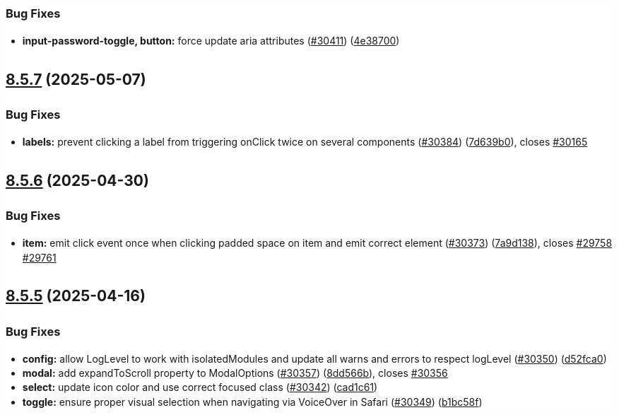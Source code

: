 
### Bug Fixes

* **input-password-toggle, button:** force update aria attributes ([#30411](https://github.com/ionic-team/ionic-framework/issues/30411)) ([4e38700](https://github.com/ionic-team/ionic-framework/commit/4e387005663b4e8425cb28e41608bb4f924b3864))





## [8.5.7](https://github.com/ionic-team/ionic-framework/compare/v8.5.6...v8.5.7) (2025-05-07)


### Bug Fixes

* **labels:** prevent clicking a label from triggering onClick twice on several components ([#30384](https://github.com/ionic-team/ionic-framework/issues/30384)) ([7d639b0](https://github.com/ionic-team/ionic-framework/commit/7d639b0412120523f758942c855cb69f9a52e9d9)), closes [#30165](https://github.com/ionic-team/ionic-framework/issues/30165)





## [8.5.6](https://github.com/ionic-team/ionic-framework/compare/v8.5.5...v8.5.6) (2025-04-30)


### Bug Fixes

* **item:** emit click event once when clicking padded space on item and emit correct element ([#30373](https://github.com/ionic-team/ionic-framework/issues/30373)) ([7a9d138](https://github.com/ionic-team/ionic-framework/commit/7a9d138e3d5ecde55c12ff337ca29052a9194d69)), closes [#29758](https://github.com/ionic-team/ionic-framework/issues/29758) [#29761](https://github.com/ionic-team/ionic-framework/issues/29761)





## [8.5.5](https://github.com/ionic-team/ionic-framework/compare/v8.5.4...v8.5.5) (2025-04-16)


### Bug Fixes

* **config:** allow LogLevel to work with isolatedModules and update all warns and errors to respect logLevel ([#30350](https://github.com/ionic-team/ionic-framework/issues/30350)) ([d52fca0](https://github.com/ionic-team/ionic-framework/commit/d52fca084cf5a9924d0f6a6c4d9ece0373b83213))
* **modal:** add expandToScroll property to ModalOptions ([#30357](https://github.com/ionic-team/ionic-framework/issues/30357)) ([8dd566b](https://github.com/ionic-team/ionic-framework/commit/8dd566b5c1241022e26cc91c0f415de20c0d0f34)), closes [#30356](https://github.com/ionic-team/ionic-framework/issues/30356)
* **select:** update icon color and use correct focused class ([#30342](https://github.com/ionic-team/ionic-framework/issues/30342)) ([cad1c61](https://github.com/ionic-team/ionic-framework/commit/cad1c61528c52a53b2164f2ea46f49144d3b46ad))
* **toggle:** ensure proper visual selection when navigating via VoiceOver in Safari ([#30349](https://github.com/ionic-team/ionic-framework/issues/30349)) ([b1bc58f](https://github.com/ionic-team/ionic-framework/commit/b1bc58f1c8ffdc859e3f4349040bb1ad6e383d1e))
